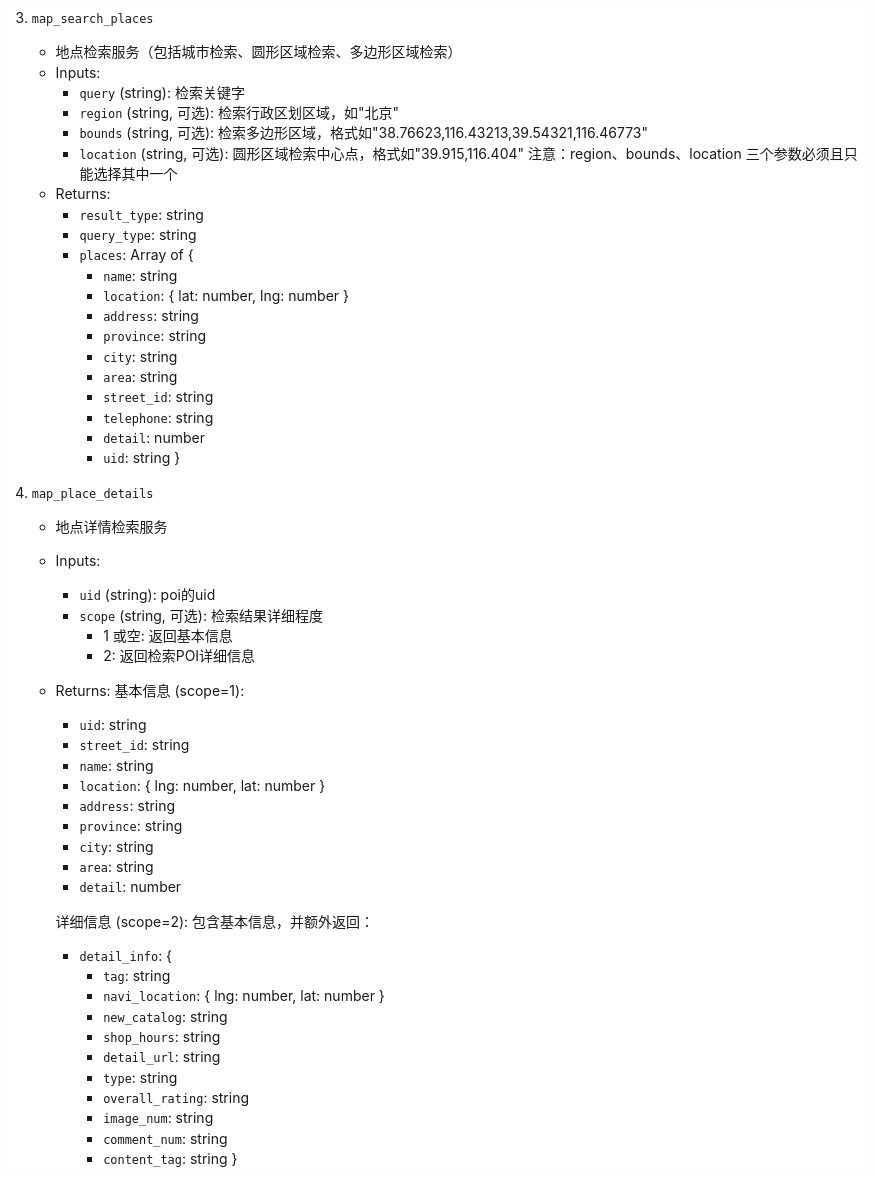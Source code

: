 3. `map_search_places`
   - 地点检索服务（包括城市检索、圆形区域检索、多边形区域检索）
   - Inputs:
     - `query` (string): 检索关键字
     - `region` (string, 可选): 检索行政区划区域，如"北京"
     - `bounds` (string, 可选): 检索多边形区域，格式如"38.76623,116.43213,39.54321,116.46773"
     - `location` (string, 可选): 圆形区域检索中心点，格式如"39.915,116.404"
     注意：region、bounds、location 三个参数必须且只能选择其中一个
   - Returns:
     - `result_type`: string 
     - `query_type`: string
     - `places`: Array of {
       - `name`: string 
       - `location`: { lat: number, lng: number } 
       - `address`: string 
       - `province`: string 
       - `city`: string 
       - `area`: string 
       - `street_id`: string 
       - `telephone`: string 
       - `detail`: number 
       - `uid`: string 
     }

4. `map_place_details`
   - 地点详情检索服务
   - Inputs:
     - `uid` (string): poi的uid
     - `scope` (string, 可选): 检索结果详细程度
       - 1 或空: 返回基本信息
       - 2: 返回检索POI详细信息
   - Returns:
     基本信息 (scope=1):
     - `uid`: string
     - `street_id`: string
     - `name`: string
     - `location`: { lng: number, lat: number }
     - `address`: string
     - `province`: string
     - `city`: string
     - `area`: string
     - `detail`: number

     详细信息 (scope=2):
     包含基本信息，并额外返回：
     - `detail_info`: {
       - `tag`: string
       - `navi_location`: { lng: number, lat: number }
       - `new_catalog`: string
       - `shop_hours`: string
       - `detail_url`: string
       - `type`: string
       - `overall_rating`: string
       - `image_num`: string
       - `comment_num`: string
       - `content_tag`: string 
     }
